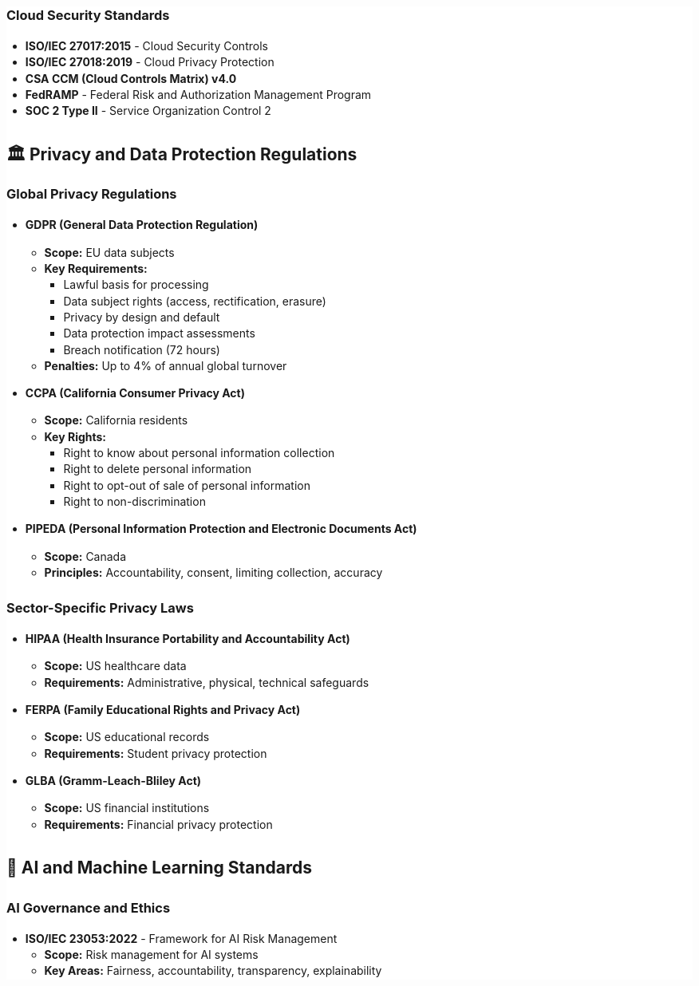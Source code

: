 ### Cloud Security Standards
- **ISO/IEC 27017:2015** - Cloud Security Controls
- **ISO/IEC 27018:2019** - Cloud Privacy Protection
- **CSA CCM (Cloud Controls Matrix) v4.0**
- **FedRAMP** - Federal Risk and Authorization Management Program
- **SOC 2 Type II** - Service Organization Control 2

## 🏛️ Privacy and Data Protection Regulations

### Global Privacy Regulations
- **GDPR (General Data Protection Regulation)**
  - **Scope:** EU data subjects
  - **Key Requirements:**
    - Lawful basis for processing
    - Data subject rights (access, rectification, erasure)
    - Privacy by design and default
    - Data protection impact assessments
    - Breach notification (72 hours)
  - **Penalties:** Up to 4% of annual global turnover

- **CCPA (California Consumer Privacy Act)**
  - **Scope:** California residents
  - **Key Rights:**
    - Right to know about personal information collection
    - Right to delete personal information
    - Right to opt-out of sale of personal information
    - Right to non-discrimination

- **PIPEDA (Personal Information Protection and Electronic Documents Act)**
  - **Scope:** Canada
  - **Principles:** Accountability, consent, limiting collection, accuracy

### Sector-Specific Privacy Laws
- **HIPAA (Health Insurance Portability and Accountability Act)**
  - **Scope:** US healthcare data
  - **Requirements:** Administrative, physical, technical safeguards

- **FERPA (Family Educational Rights and Privacy Act)**
  - **Scope:** US educational records
  - **Requirements:** Student privacy protection

- **GLBA (Gramm-Leach-Bliley Act)**
  - **Scope:** US financial institutions
  - **Requirements:** Financial privacy protection

## 🤖 AI and Machine Learning Standards

### AI Governance and Ethics
- **ISO/IEC 23053:2022** - Framework for AI Risk Management
  - **Scope:** Risk management for AI systems
  - **Key Areas:** Fairness, accountability, transparency, explainability
